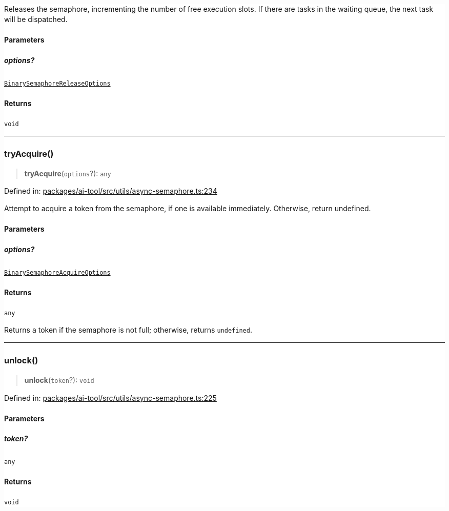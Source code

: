 Releases the semaphore, incrementing the number of free execution slots. If there are tasks in the waiting queue, the next task will be dispatched.

#### Parameters

##### options?

[`BinarySemaphoreReleaseOptions`](../interfaces/BinarySemaphoreReleaseOptions.md)

#### Returns

`void`

***

### tryAcquire()

> **tryAcquire**(`options`?): `any`

Defined in: [packages/ai-tool/src/utils/async-semaphore.ts:234](https://github.com/isdk/ai-tool.js/blob/760349925bceb5de6b4188926a13bfb3f0ce4ced/src/utils/async-semaphore.ts#L234)

Attempt to acquire a token from the semaphore, if one is available immediately. Otherwise, return undefined.

#### Parameters

##### options?

[`BinarySemaphoreAcquireOptions`](../interfaces/BinarySemaphoreAcquireOptions.md)

#### Returns

`any`

Returns a token if the semaphore is not full; otherwise, returns `undefined`.

***

### unlock()

> **unlock**(`token`?): `void`

Defined in: [packages/ai-tool/src/utils/async-semaphore.ts:225](https://github.com/isdk/ai-tool.js/blob/760349925bceb5de6b4188926a13bfb3f0ce4ced/src/utils/async-semaphore.ts#L225)

#### Parameters

##### token?

`any`

#### Returns

`void`
